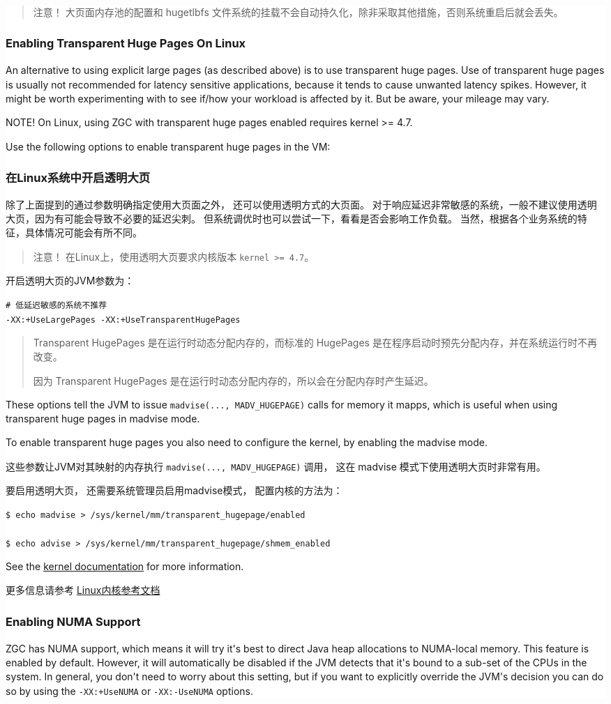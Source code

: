 > 注意！ 大页面内存池的配置和 hugetlbfs 文件系统的挂载不会自动持久化，除非采取其他措施，否则系统重启后就会丢失。


### Enabling Transparent Huge Pages On Linux

An alternative to using explicit large pages (as described above) is to use transparent huge pages. Use of transparent huge pages is usually not recommended for latency sensitive applications, because it tends to cause unwanted latency spikes. However, it might be worth experimenting with to see if/how your workload is affected by it. But be aware, your mileage may vary.

NOTE! On Linux, using ZGC with transparent huge pages enabled requires kernel >= 4.7.

Use the following options to enable transparent huge pages in the VM:


### 在Linux系统中开启透明大页

除了上面提到的通过参数明确指定使用大页面之外， 还可以使用透明方式的大页面。
对于响应延迟非常敏感的系统，一般不建议使用透明大页，因为有可能会导致不必要的延迟尖刺。
但系统调优时也可以尝试一下，看看是否会影响工作负载。 当然，根据各个业务系统的特征，具体情况可能会有所不同。

> 注意！ 在Linux上，使用透明大页要求内核版本 `kernel >= 4.7`。

开启透明大页的JVM参数为：

```
# 低延迟敏感的系统不推荐
-XX:+UseLargePages -XX:+UseTransparentHugePages
```

> Transparent HugePages 是在运行时动态分配内存的，而标准的 HugePages 是在程序启动时预先分配内存，并在系统运行时不再改变。
>
> 因为 Transparent HugePages 是在运行时动态分配内存的，所以会在分配内存时产生延迟。

These options tell the JVM to issue `madvise(..., MADV_HUGEPAGE)` calls for memory it mapps, which is useful when using transparent huge pages in madvise mode.

To enable transparent huge pages you also need to configure the kernel, by enabling the madvise mode.

这些参数让JVM对其映射的内存执行 `madvise(..., MADV_HUGEPAGE)` 调用， 这在 madvise 模式下使用透明大页时非常有用。

要启用透明大页， 还需要系统管理员启用madvise模式， 配置内核的方法为：

```
$ echo madvise > /sys/kernel/mm/transparent_hugepage/enabled

$ echo advise > /sys/kernel/mm/transparent_hugepage/shmem_enabled

```

See the [kernel documentation](https://www.kernel.org/doc/Documentation/vm/transhuge.txt) for more information.

更多信息请参考 [Linux内核参考文档](https://www.kernel.org/doc/Documentation/vm/transhuge.txt)


### Enabling NUMA Support

ZGC has NUMA support, which means it will try it's best to direct Java heap allocations to NUMA-local memory. This feature is enabled by default. However, it will automatically be disabled if the JVM detects that it's bound to a sub-set of the CPUs in the system. In general, you don't need to worry about this setting, but if you want to explicitly override the JVM's decision you can do so by using the `-XX:+UseNUMA` or `-XX:-UseNUMA` options.
